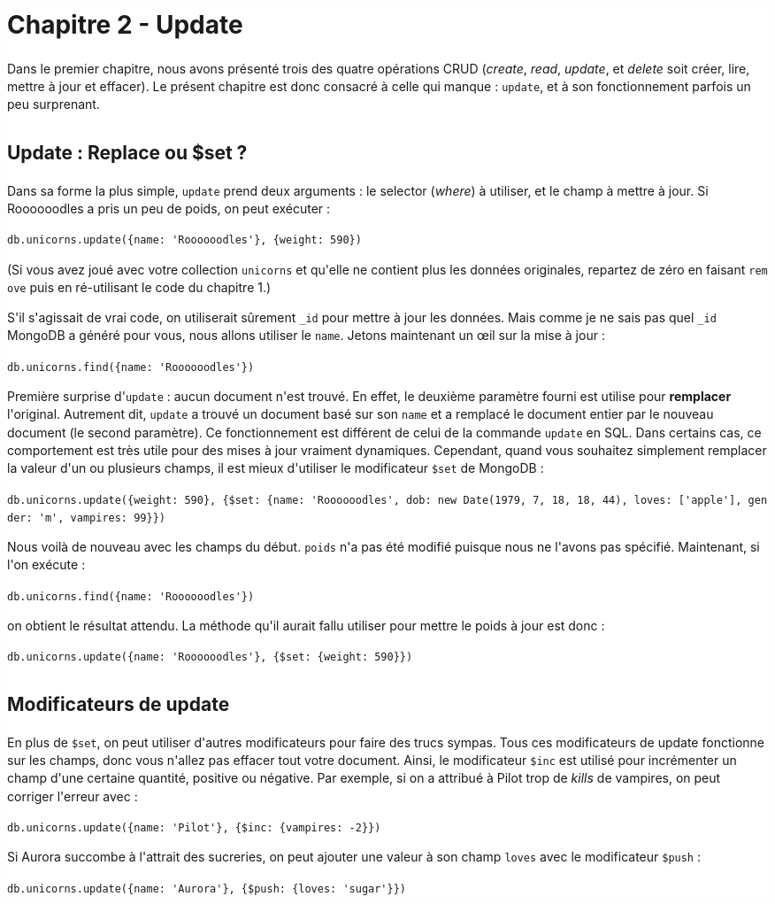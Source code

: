 # Chapitre 2 - Update #
Dans le premier chapitre, nous avons présenté trois des quatre opérations CRUD (*create*, *read*, *update*, et *delete* soit créer, lire, mettre à jour et effacer). Le présent chapitre est donc consacré à celle qui manque&nbsp;: `update`, et à son fonctionnement parfois un peu surprenant.

## Update&nbsp;: Replace ou $set ? ##
Dans sa forme la plus simple, `update` prend deux arguments&nbsp;: le selector (*where*) à utiliser, et le champ à mettre à jour. Si Roooooodles a pris un peu de poids, on peut exécuter&nbsp;:

	db.unicorns.update({name: 'Roooooodles'}, {weight: 590})

(Si vous avez joué avec votre collection `unicorns` et qu'elle ne contient plus les données originales, repartez de zéro en faisant `remove` puis en ré-utilisant le code du chapitre 1.)

S'il s'agissait de vrai code, on utiliserait sûrement `_id` pour mettre à jour les données. Mais comme je ne sais pas quel `_id` MongoDB a généré pour vous, nous allons utiliser le `name`. Jetons maintenant un œil sur la mise à jour&nbsp;:

	db.unicorns.find({name: 'Roooooodles'})

Première surprise d'`update`&nbsp;: aucun document n'est trouvé. En effet, le deuxième paramètre fourni est utilise pour **remplacer** l'original. Autrement dit, `update` a trouvé un document basé sur son `name` et a remplacé le document entier par le nouveau document (le second paramètre). Ce fonctionnement est différent de celui de la commande `update` en SQL. Dans certains cas, ce comportement est très utile pour des mises à jour vraiment dynamiques. Cependant, quand vous souhaitez simplement remplacer la valeur d'un ou plusieurs champs, il est mieux d'utiliser le modificateur `$set` de MongoDB&nbsp;:

    db.unicorns.update({weight: 590}, {$set: {name: 'Roooooodles', dob: new Date(1979, 7, 18, 18, 44), loves: ['apple'], gender: 'm', vampires: 99}})

Nous voilà de nouveau avec les champs du début. `poids` n'a pas été modifié puisque nous ne l'avons pas spécifié. Maintenant, si l'on exécute&nbsp;:

	db.unicorns.find({name: 'Roooooodles'})

on obtient le résultat attendu. La méthode qu'il aurait fallu utiliser pour mettre le poids à jour est donc&nbsp;:

	db.unicorns.update({name: 'Roooooodles'}, {$set: {weight: 590}})

## Modificateurs de update ##
En plus de `$set`, on peut utiliser d'autres modificateurs pour faire des trucs sympas. Tous ces modificateurs de update fonctionne sur les champs, donc vous n'allez pas effacer tout votre document. Ainsi, le modificateur `$inc` est utilisé pour incrémenter un champ d'une certaine quantité, positive ou négative. Par exemple, si on a attribué à Pilot trop de *kills* de vampires, on peut corriger l'erreur avec&nbsp;:

	db.unicorns.update({name: 'Pilot'}, {$inc: {vampires: -2}})

Si Aurora succombe à l'attrait des sucreries, on peut ajouter une valeur à son champ `loves` avec le modificateur `$push`&nbsp;:

	db.unicorns.update({name: 'Aurora'}, {$push: {loves: 'sugar'}})
